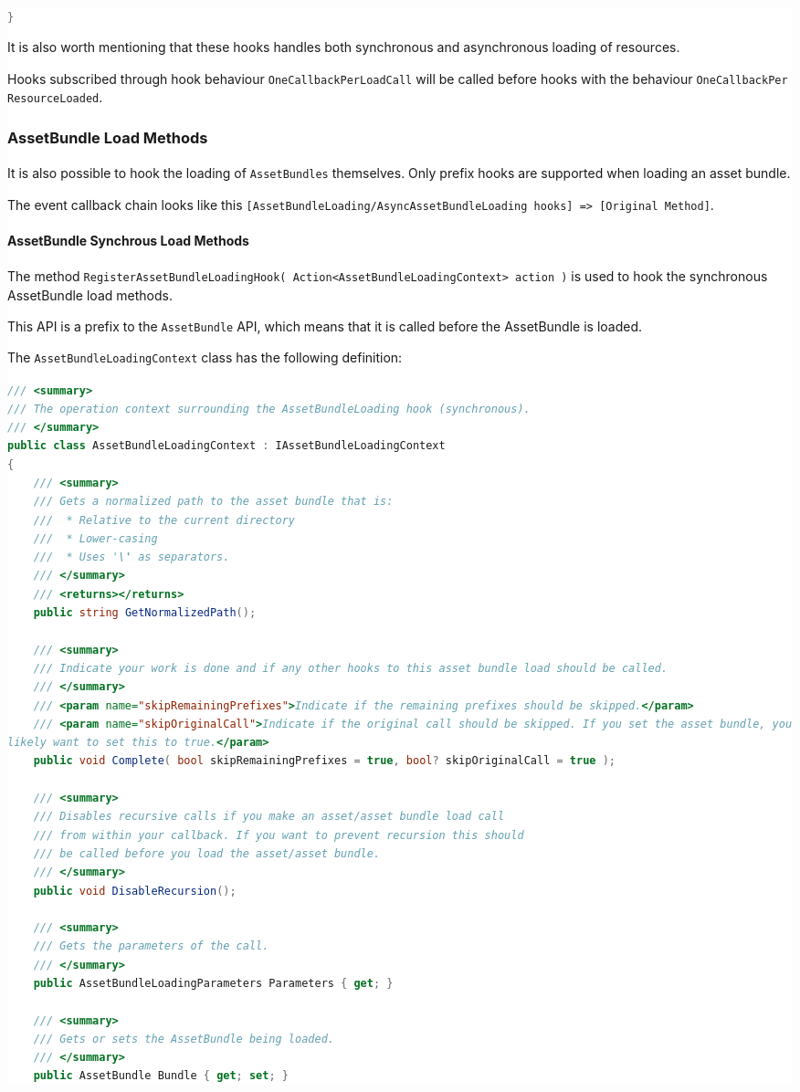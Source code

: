 ```C#
}
```

It is also worth mentioning that these hooks handles both synchronous and asynchronous loading of resources.

Hooks subscribed through hook behaviour `OneCallbackPerLoadCall` will be called before hooks with the behaviour `OneCallbackPerResourceLoaded`.

### AssetBundle Load Methods
It is also possible to hook the loading of `AssetBundles` themselves. Only prefix hooks are supported when loading an asset bundle.

The event callback chain looks like this `[AssetBundleLoading/AsyncAssetBundleLoading hooks] => [Original Method]`.

#### AssetBundle Synchrous Load Methods
The method `RegisterAssetBundleLoadingHook( Action<AssetBundleLoadingContext> action )` is used to hook the synchronous AssetBundle load methods.

This API is a prefix to the `AssetBundle` API, which means that it is called before the AssetBundle is loaded.

The `AssetBundleLoadingContext` class has the following definition:

```C#
/// <summary>
/// The operation context surrounding the AssetBundleLoading hook (synchronous).
/// </summary>
public class AssetBundleLoadingContext : IAssetBundleLoadingContext
{
    /// <summary>
    /// Gets a normalized path to the asset bundle that is:
    ///  * Relative to the current directory
    ///  * Lower-casing
    ///  * Uses '\' as separators.
    /// </summary>
    /// <returns></returns>
    public string GetNormalizedPath();

    /// <summary>
    /// Indicate your work is done and if any other hooks to this asset bundle load should be called.
    /// </summary>
    /// <param name="skipRemainingPrefixes">Indicate if the remaining prefixes should be skipped.</param>
    /// <param name="skipOriginalCall">Indicate if the original call should be skipped. If you set the asset bundle, you likely want to set this to true.</param>
    public void Complete( bool skipRemainingPrefixes = true, bool? skipOriginalCall = true );

    /// <summary>
    /// Disables recursive calls if you make an asset/asset bundle load call
    /// from within your callback. If you want to prevent recursion this should
    /// be called before you load the asset/asset bundle.
    /// </summary>
    public void DisableRecursion();

    /// <summary>
    /// Gets the parameters of the call.
    /// </summary>
    public AssetBundleLoadingParameters Parameters { get; }

    /// <summary>
    /// Gets or sets the AssetBundle being loaded.
    /// </summary>
    public AssetBundle Bundle { get; set; }
```